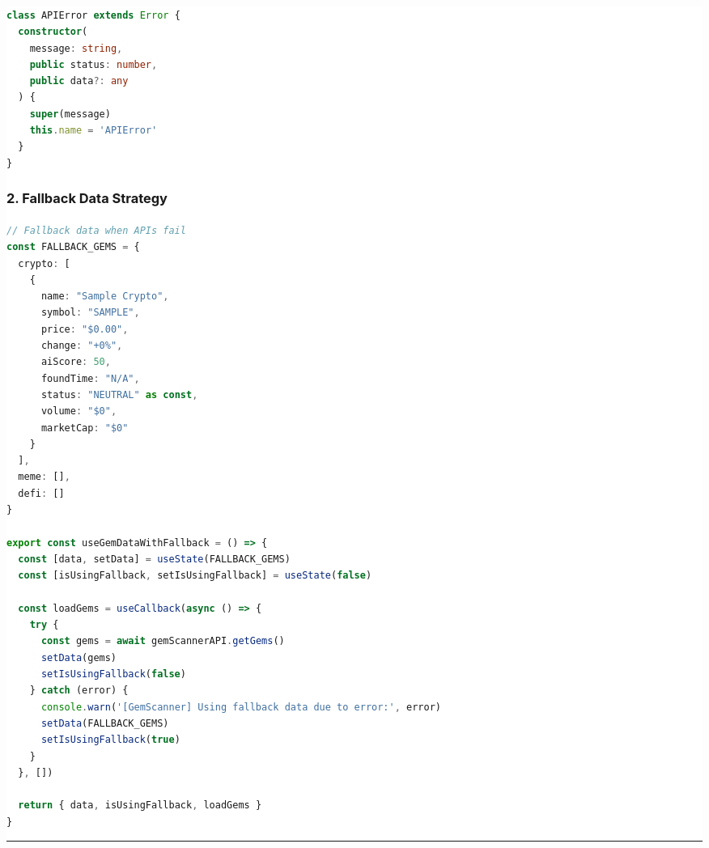 ```typescript
class APIError extends Error {
  constructor(
    message: string,
    public status: number,
    public data?: any
  ) {
    super(message)
    this.name = 'APIError'
  }
}
```

### 2. Fallback Data Strategy

```typescript
// Fallback data when APIs fail
const FALLBACK_GEMS = {
  crypto: [
    {
      name: "Sample Crypto",
      symbol: "SAMPLE",
      price: "$0.00",
      change: "+0%",
      aiScore: 50,
      foundTime: "N/A",
      status: "NEUTRAL" as const,
      volume: "$0",
      marketCap: "$0"
    }
  ],
  meme: [],
  defi: []
}

export const useGemDataWithFallback = () => {
  const [data, setData] = useState(FALLBACK_GEMS)
  const [isUsingFallback, setIsUsingFallback] = useState(false)

  const loadGems = useCallback(async () => {
    try {
      const gems = await gemScannerAPI.getGems()
      setData(gems)
      setIsUsingFallback(false)
    } catch (error) {
      console.warn('[GemScanner] Using fallback data due to error:', error)
      setData(FALLBACK_GEMS)
      setIsUsingFallback(true)
    }
  }, [])

  return { data, isUsingFallback, loadGems }
}
```

---